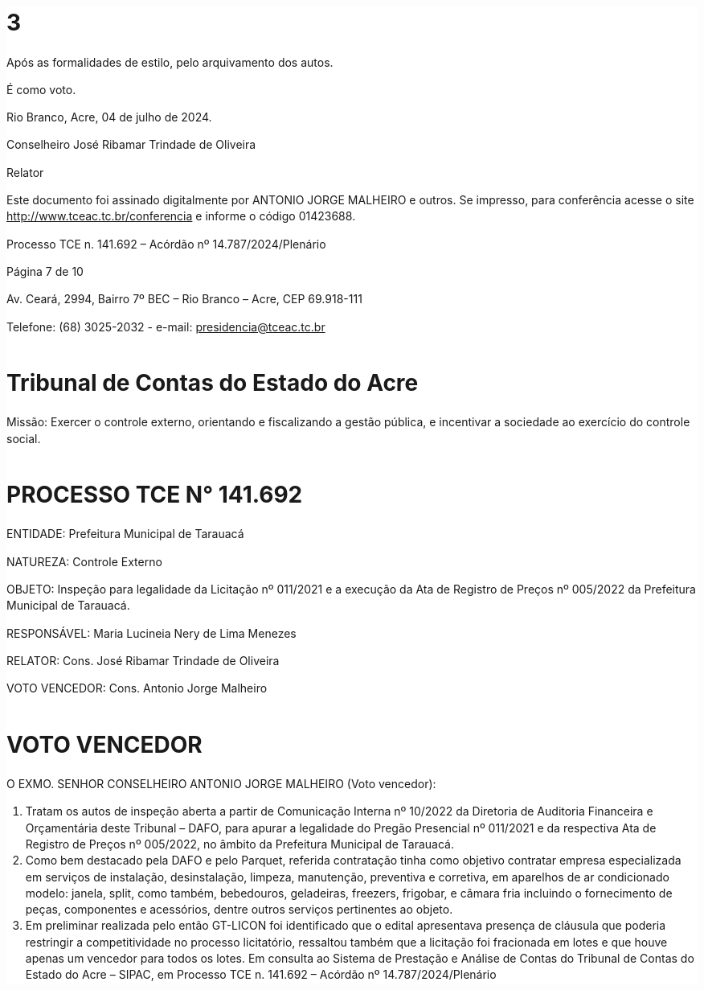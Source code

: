 # 3

Após as formalidades de estilo, pelo arquivamento dos autos.

É como voto.

Rio Branco, Acre, 04 de julho de 2024.

Conselheiro José Ribamar Trindade de Oliveira

Relator

Este documento foi assinado digitalmente por ANTONIO JORGE MALHEIRO e outros. Se impresso, para conferência acesse o site http://www.tceac.tc.br/conferencia e informe o código 01423688.

Processo TCE n. 141.692 – Acórdão nº 14.787/2024/Plenário

Página 7 de 10

Av. Ceará, 2994, Bairro 7º BEC – Rio Branco – Acre, CEP 69.918-111

Telefone: (68) 3025-2032 - e-mail: presidencia@tceac.tc.br

# Tribunal de Contas do Estado do Acre

Missão: Exercer o controle externo, orientando e fiscalizando a gestão pública, e incentivar a sociedade ao exercício do controle social.

# PROCESSO TCE N° 141.692

ENTIDADE: Prefeitura Municipal de Tarauacá

NATUREZA: Controle Externo

OBJETO: Inspeção para legalidade da Licitação nº 011/2021 e a execução da Ata de Registro de Preços nº 005/2022 da Prefeitura Municipal de Tarauacá.

RESPONSÁVEL: Maria Lucineia Nery de Lima Menezes

RELATOR: Cons. José Ribamar Trindade de Oliveira

VOTO VENCEDOR: Cons. Antonio Jorge Malheiro

# VOTO VENCEDOR

O EXMO. SENHOR CONSELHEIRO ANTONIO JORGE MALHEIRO (Voto vencedor):

1. Tratam os autos de inspeção aberta a partir de Comunicação Interna nº 10/2022 da Diretoria de Auditoria Financeira e Orçamentária deste Tribunal – DAFO, para apurar a legalidade do Pregão Presencial nº 011/2021 e da respectiva Ata de Registro de Preços nº 005/2022, no âmbito da Prefeitura Municipal de Tarauacá.
2. Como bem destacado pela DAFO e pelo Parquet, referida contratação tinha como objetivo contratar empresa especializada em serviços de instalação, desinstalação, limpeza, manutenção, preventiva e corretiva, em aparelhos de ar condicionado modelo: janela, split, como também, bebedouros, geladeiras, freezers, frigobar, e câmara fria incluindo o fornecimento de peças, componentes e acessórios, dentre outros serviços pertinentes ao objeto.
3. Em preliminar realizada pelo então GT-LICON foi identificado que o edital apresentava presença de cláusula que poderia restringir a competitividade no processo licitatório, ressaltou também que a licitação foi fracionada em lotes e que houve apenas um vencedor para todos os lotes. Em consulta ao Sistema de Prestação e Análise de Contas do Tribunal de Contas do Estado do Acre – SIPAC, em Processo TCE n. 141.692 – Acórdão nº 14.787/2024/Plenário
